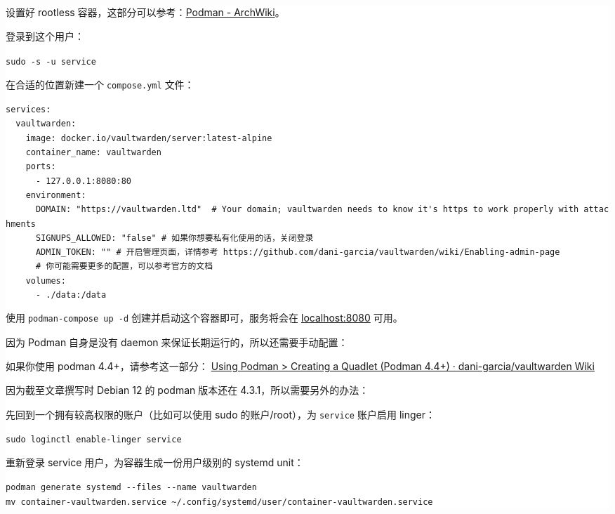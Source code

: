 
设置好 rootless 容器，这部分可以参考：[Podman - ArchWiki](https://wiki.archlinux.org/title/Podman#Rootless_Podman)。


登录到这个用户：


```shell
sudo -s -u service
```


在合适的位置新建一个 `compose.yml` 文件：


```shell
services:
  vaultwarden:
    image: docker.io/vaultwarden/server:latest-alpine
    container_name: vaultwarden
    ports:
      - 127.0.0.1:8080:80
    environment:
      DOMAIN: "https://vaultwarden.ltd"  # Your domain; vaultwarden needs to know it's https to work properly with attachments
      SIGNUPS_ALLOWED: "false" # 如果你想要私有化使用的话，关闭登录
      ADMIN_TOKEN: "" # 开启管理页面，详情参考 https://github.com/dani-garcia/vaultwarden/wiki/Enabling-admin-page
      # 你可能需要更多的配置，可以参考官方的文档
    volumes:
      - ./data:/data
```


使用 `podman-compose up -d` 创建并启动这个容器即可，服务将会在 [localhost:8080](http://localhost:8080/) 可用。


因为 Podman 自身是没有 daemon 来保证长期运行的，所以还需要手动配置：


如果你使用 podman 4.4+，请参考这一部分： [Using Podman > Creating a Quadlet (Podman 4.4+)  · dani-garcia/vaultwarden Wiki](https://github.com/dani-garcia/vaultwarden/wiki/Using-Podman#creating-a-quadlet-podman-44)


因为截至文章撰写时 Debian 12 的 podman 版本还在 4.3.1，所以需要另外的办法：


先回到一个拥有较高权限的账户（比如可以使用 sudo 的账户/root），为 `service` 账户启用 linger：


```shell
sudo loginctl enable-linger service
```


重新登录 service 用户，为容器生成一份用户级别的 systemd unit：


```shell
podman generate systemd --files --name vaultwarden
mv container-vaultwarden.service ~/.config/systemd/user/container-vaultwarden.service
```

